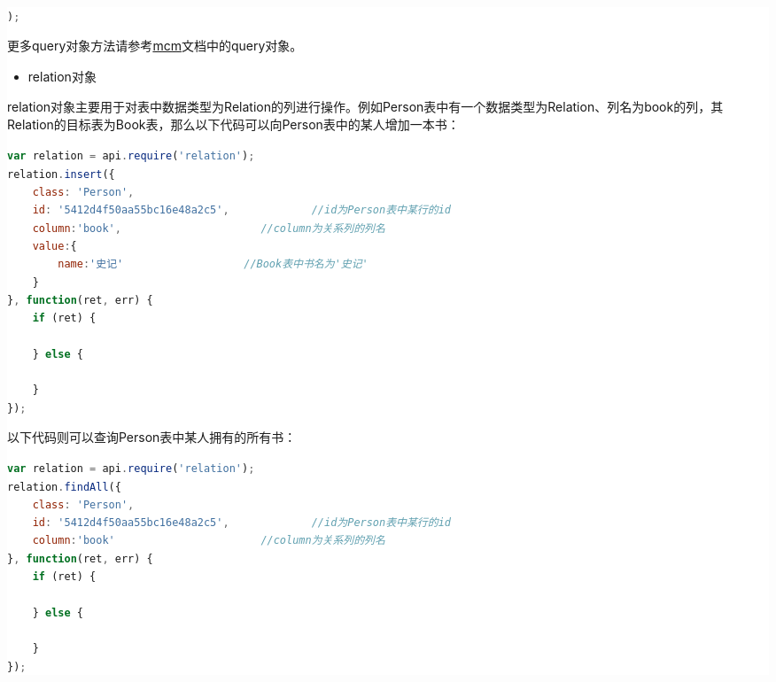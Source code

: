 ```js
);
```

更多query对象方法请参考[mcm](http://docs.apicloud.com/端API/云服务对接/mcm)文档中的query对象。

- relation对象

relation对象主要用于对表中数据类型为Relation的列进行操作。例如Person表中有一个数据类型为Relation、列名为book的列，其Relation的目标表为Book表，那么以下代码可以向Person表中的某人增加一本书：

```js
var relation = api.require('relation');
relation.insert({
	class: 'Person',
	id: '5412d4f50aa55bc16e48a2c5',				//id为Person表中某行的id
	column:'book',						//column为关系列的列名
	value:{
		name:'史记'					//Book表中书名为'史记'
	}
}, function(ret, err) {
	if (ret) {
	
	} else {
	
	}
});
```

以下代码则可以查询Person表中某人拥有的所有书：

```js
var relation = api.require('relation');
relation.findAll({
	class: 'Person',
	id: '5412d4f50aa55bc16e48a2c5',				//id为Person表中某行的id
	column:'book'						//column为关系列的列名
}, function(ret, err) {
	if (ret) {

	} else {

	}
});
```

